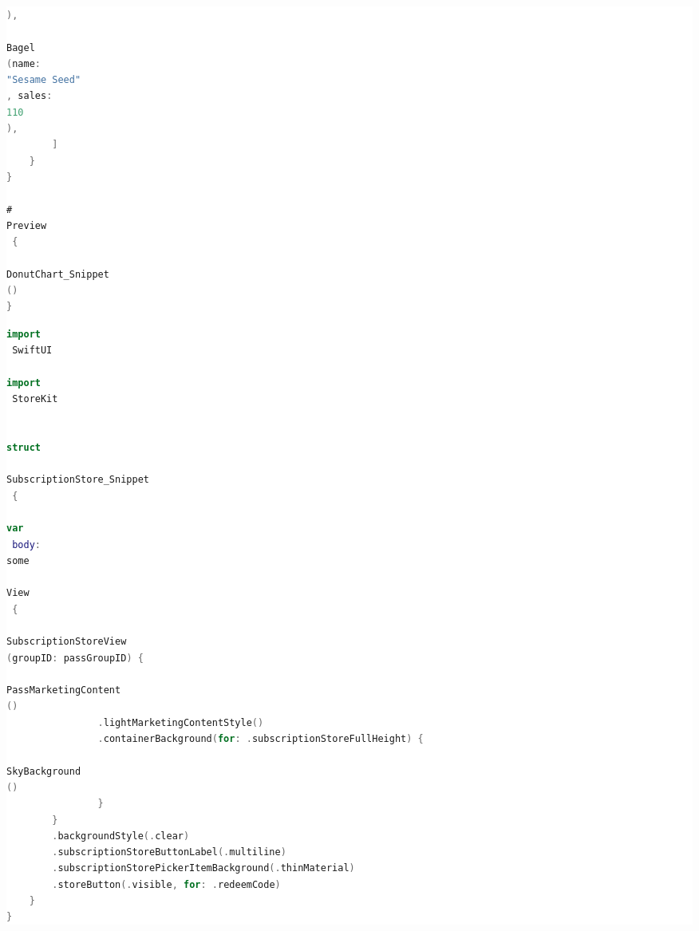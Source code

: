 ```swift
),
            
Bagel
(name: 
"Sesame Seed"
, sales: 
110
),
        ]
    }
}

#
Preview
 {
    
DonutChart_Snippet
()
}
```

```swift
import
 SwiftUI

import
 StoreKit


struct
 
SubscriptionStore_Snippet
 {
    
var
 body: 
some
 
View
 {
        
SubscriptionStoreView
(groupID: passGroupID) {
            
PassMarketingContent
()
                .lightMarketingContentStyle()
                .containerBackground(for: .subscriptionStoreFullHeight) {
                    
SkyBackground
()
                }
        }
        .backgroundStyle(.clear)
        .subscriptionStoreButtonLabel(.multiline)
        .subscriptionStorePickerItemBackground(.thinMaterial)
        .storeButton(.visible, for: .redeemCode)
    }
}
```

